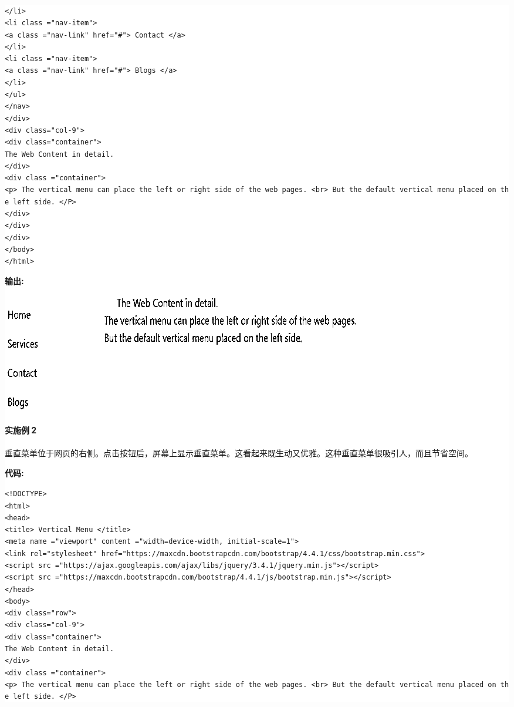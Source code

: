 ```
</li>
<li class ="nav-item">
<a class ="nav-link" href="#"> Contact </a>
</li>
<li class ="nav-item">
<a class ="nav-link" href="#"> Blogs </a>
</li>
</ul>
</nav>
</div>
<div class="col-9">
<div class="container">
The Web Content in detail.
</div>
<div class ="container">
<p> The vertical menu can place the left or right side of the web pages. <br> But the default vertical menu placed on the left side. </P>
</div>
</div>
</div>
</body>
</html>
```

**输出:**

![web content](img/a67111fe8c0fbab4c4de4173a120ded9.png)



#### 实施例 2

垂直菜单位于网页的右侧。点击按钮后，屏幕上显示垂直菜单。这看起来既生动又优雅。这种垂直菜单很吸引人，而且节省空间。

**代码:**

```
<!DOCTYPE>
<html>
<head>
<title> Vertical Menu </title>
<meta name ="viewport" content ="width=device-width, initial-scale=1">
<link rel="stylesheet" href="https://maxcdn.bootstrapcdn.com/bootstrap/4.4.1/css/bootstrap.min.css">
<script src ="https://ajax.googleapis.com/ajax/libs/jquery/3.4.1/jquery.min.js"></script>
<script src ="https://maxcdn.bootstrapcdn.com/bootstrap/4.4.1/js/bootstrap.min.js"></script>
</head>
<body>
<div class="row">
<div class="col-9">
<div class="container">
The Web Content in detail.
</div>
<div class ="container">
<p> The vertical menu can place the left or right side of the web pages. <br> But the default vertical menu placed on the left side. </P>
```